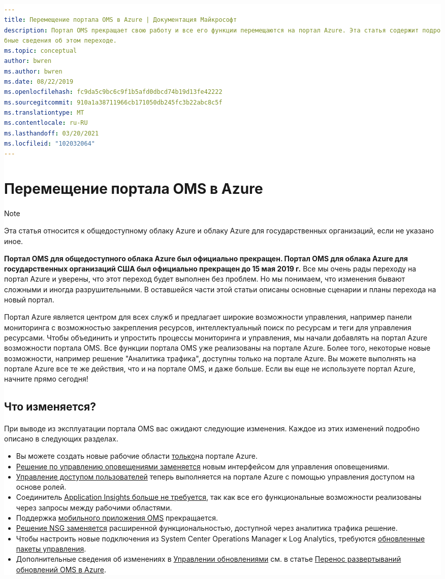 ```yaml
---
title: Перемещение портала OMS в Azure | Документация Майкрософт
description: Портал OMS прекращает свою работу и все его функции перемещаются на портал Azure. Эта статья содержит подробные сведения об этом переходе.
ms.topic: conceptual
author: bwren
ms.author: bwren
ms.date: 08/22/2019
ms.openlocfilehash: fc9da5c9bc6c9f1b5afd0dbcd74b19d13fe42222
ms.sourcegitcommit: 910a1a38711966cb171050db245fc3b22abc8c5f
ms.translationtype: MT
ms.contentlocale: ru-RU
ms.lasthandoff: 03/20/2021
ms.locfileid: "102032064"
---
```

# <a name="oms-portal-moving-to-azure"></a>Перемещение портала OMS в Azure

> [!NOTE]
> Эта статья относится к общедоступному облаку Azure и облаку Azure для государственных организаций, если не указано иное.

**Портал OMS для общедоступного облака Azure был официально прекращен. Портал OMS для облака Azure для государственных организаций США был официально прекращен до 15 мая 2019 г.** Все мы очень рады переходу на портал Azure и уверены, что этот переход будет выполнен без проблем. Но мы понимаем, что изменения бывают сложными и иногда разрушительными. В оставшейся части этой статьи описаны основные сценарии и планы перехода на новый портал.

Портал Azure является центром для всех служб и предлагает широкие возможности управления, например панели мониторинга с возможностью закрепления ресурсов, интеллектуальный поиск по ресурсам и теги для управления ресурсами. Чтобы объединить и упростить процессы мониторинга и управления, мы начали добавлять на портал Azure возможности портала OMS. Все функции портала OMS уже реализованы на портале Azure. Более того, некоторые новые возможности, например решение "Аналитика трафика", доступны только на портале Azure. Вы можете выполнять на портале Azure все те же действия, что и на портале OMS, и даже больше. Если вы еще не используете портал Azure, начните прямо сегодня!

## <a name="what-is-changing"></a>Что изменяется? 
При выводе из эксплуатации портала OMS вас ожидают следующие изменения. Каждое из этих изменений подробно описано в следующих разделах.

- Вы можете создать новые рабочие области [только](#new-workspaces)на портале Azure.
- [Решение по управлению оповещениями заменяется](#changes-to-alerts) новым интерфейсом для управления оповещениями.
- [Управление доступом пользователей](#user-access-and-role-migration) теперь выполняется на портале Azure с помощью управления доступом на основе ролей.
- Соединитель [Application Insights больше не требуется](#application-insights-connector-and-solution), так как все его функциональные возможности реализованы через запросы между рабочими областями.
- Поддержка [мобильного приложения OMS](#oms-mobile-app) прекращается. 
- [Решение NSG заменяется](#azure-network-security-group-analytics) расширенной функциональностью, доступной через аналитика трафика решение.
- Чтобы настроить новые подключения из System Center Operations Manager к Log Analytics, требуются [обновленные пакеты управления](#system-center-operations-manager).
- Дополнительные сведения об изменениях в [Управлении обновлениями](../../automation/update-management/overview.md) см. в статье [Перенос развертываний обновлений OMS в Azure](../../automation/migrate-oms-update-deployments.md).
